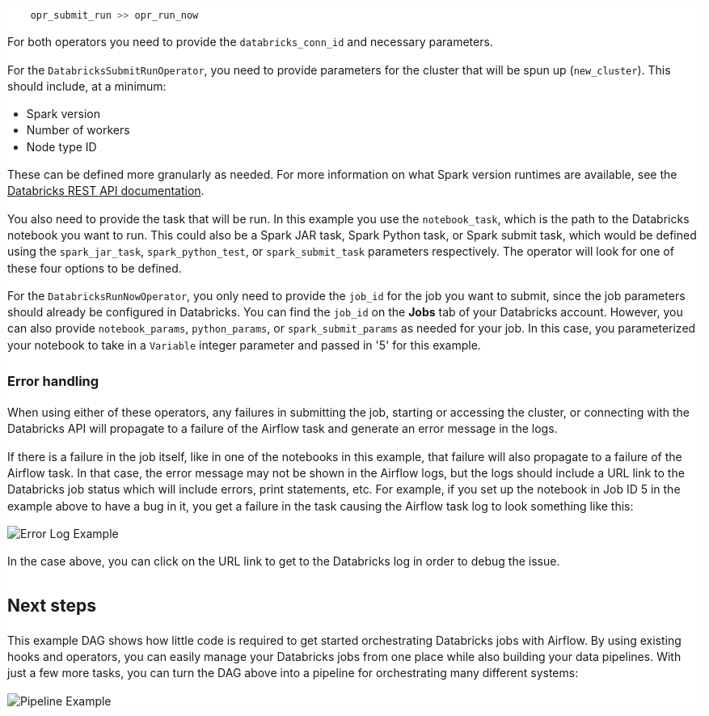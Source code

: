 ```python
    opr_submit_run >> opr_run_now
```

For both operators you need to provide the `databricks_conn_id` and necessary parameters.

For the `DatabricksSubmitRunOperator`, you need to provide parameters for the cluster that will be spun up (`new_cluster`). This should include, at a minimum:

- Spark version
- Number of workers
- Node type ID

These can be defined more granularly as needed. For more information on what Spark version runtimes are available, see the [Databricks REST API documentation](https://docs.databricks.com/dev-tools/api/latest/index.html#runtime-version-strings).

You also need to provide the task that will be run. In this example you use the `notebook_task`, which is the path to the Databricks notebook you want to run. This could also be a Spark JAR task, Spark Python task, or Spark submit task, which would be defined using the `spark_jar_task`, `spark_python_test`, or `spark_submit_task` parameters respectively. The operator will look for one of these four options to be defined.

For the `DatabricksRunNowOperator`, you only need to provide the `job_id` for the job you want to submit, since the job parameters should already be configured in Databricks. You can find the `job_id` on the **Jobs** tab of your Databricks account. However, you can also provide `notebook_params`, `python_params`, or `spark_submit_params` as needed for your job. In this case, you parameterized your notebook to take in a `Variable` integer parameter and passed in '5' for this example.

### Error handling

When using either of these operators, any failures in submitting the job, starting or accessing the cluster, or connecting with the Databricks API will propagate to a failure of the Airflow task and generate an error message in the logs.

If there is a failure in the job itself, like in one of the notebooks in this example, that failure will also propagate to a failure of the Airflow task. In that case, the error message may not be shown in the Airflow logs, but the logs should include a URL link to the Databricks job status which will include errors, print statements, etc. For example, if you set up the notebook in Job ID 5 in the example above to have a bug in it, you get a failure in the task causing the Airflow task log to look something like this:

![Error Log Example](/img/guides/databricks_failure_airflow_log.png)

In the case above, you can click on the URL link to get to the Databricks log in order to debug the issue.

## Next steps

This example DAG shows how little code is required to get started orchestrating Databricks jobs with Airflow. By using existing hooks and operators, you can easily manage your Databricks jobs from one place while also building your data pipelines. With just a few more tasks, you can turn the DAG above into a pipeline for orchestrating many different systems:

![Pipeline Example](/img/guides/pipeline_example_w_databricks.png)
